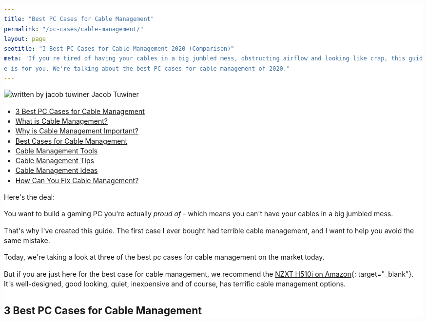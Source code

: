 ```yaml
---
title: "Best PC Cases for Cable Management" 
permalink: "/pc-cases/cable-management/"
layout: page
seotitle: "3 Best PC Cases for Cable Management 2020 (Comparison)" 
meta: "If you're tired of having your cables in a big jumbled mess, obstructing airflow and looking like crap, this guide is for you. We're talking about the best PC cases for cable management of 2020."
---
```


<div class="author-line">
	<img class="author-image" alt="written by jacob tuwiner" src="/img/profile/close.jpg" />
	<span>Jacob Tuwiner</span>
</div>

<ul id="markdown-toc">
  <li><a href="#3-best-pc-cases-for-cable-management" id="markdown-toc-3-best-pc-cases-for-cable-management">3 Best PC Cases for Cable Management</a></li>
  <li><a href="#what-is-cable-management" id="markdown-toc-what-is-cable-management">What is Cable Management?</a></li>
  <li><a href="#why-is-cable-management-important" id="markdown-toc-why-is-cable-management-important">Why is Cable Management Important?</a></li>
  <li><a href="#best-cases-for-cable-management" id="markdown-toc-best-cases-for-cable-management">Best Cases for Cable Management</a></li>
  <li><a href="#cable-management-tools" id="markdown-toc-cable-management-tools">Cable Management Tools</a></li>
  <li><a href="#cable-management-tips" id="markdown-toc-cable-management-tips">Cable Management Tips</a>    
  </li>
  <li><a href="#cable-management-ideas" id="markdown-toc-cable-management-ideas">Cable Management Ideas</a>    
  </li>
  <li><a href="#how-can-you-fix-cable-management" id="markdown-toc-how-can-you-fix-cable-management">How Can You Fix Cable Management?</a></li>
</ul>

Here's the deal:

You want to build a gaming PC you're actually *proud of* - which means you can't have your cables in a big jumbled mess.

That's why I've created this guide. The first case I ever bought had terrible cable management, and I want to help you avoid the same mistake.

Today, we're taking a look at three of the best pc cases for cable management on the market today. 

But if you are just here for the best case for cable management, we recommend the [NZXT H510i on Amazon](https://amzn.to/2xsrJnf){: target="_blank"}. It's well-designed, good looking, quiet, inexpensive and of course, has terrific cable management options.

## 3 Best PC Cases for Cable Management

